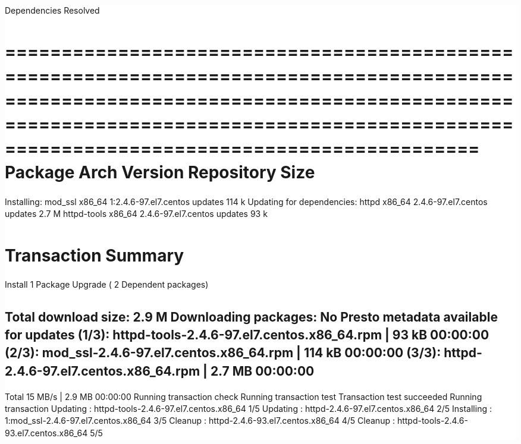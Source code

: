 Dependencies Resolved

==============================================================================================================================================================================================================================
 Package                                              Arch                                            Version                                                          Repository                                        Size
==============================================================================================================================================================================================================================
Installing:
 mod_ssl                                              x86_64                                          1:2.4.6-97.el7.centos                                            updates                                          114 k
Updating for dependencies:
 httpd                                                x86_64                                          2.4.6-97.el7.centos                                              updates                                          2.7 M
 httpd-tools                                          x86_64                                          2.4.6-97.el7.centos                                              updates                                           93 k

Transaction Summary
==============================================================================================================================================================================================================================
Install  1 Package
Upgrade             ( 2 Dependent packages)

Total download size: 2.9 M
Downloading packages:
No Presto metadata available for updates
(1/3): httpd-tools-2.4.6-97.el7.centos.x86_64.rpm                                                                                                                                                      |  93 kB  00:00:00
(2/3): mod_ssl-2.4.6-97.el7.centos.x86_64.rpm                                                                                                                                                          | 114 kB  00:00:00
(3/3): httpd-2.4.6-97.el7.centos.x86_64.rpm                                                                                                                                                            | 2.7 MB  00:00:00
------------------------------------------------------------------------------------------------------------------------------------------------------------------------------------------------------------------------------
Total                                                                                                                                                                                          15 MB/s | 2.9 MB  00:00:00
Running transaction check
Running transaction test
Transaction test succeeded
Running transaction
  Updating   : httpd-tools-2.4.6-97.el7.centos.x86_64                                                                                                                                                                     1/5
  Updating   : httpd-2.4.6-97.el7.centos.x86_64                                                                                                                                                                           2/5
  Installing : 1:mod_ssl-2.4.6-97.el7.centos.x86_64                                                                                                                                                                       3/5
  Cleanup    : httpd-2.4.6-93.el7.centos.x86_64                                                                                                                                                                           4/5
  Cleanup    : httpd-tools-2.4.6-93.el7.centos.x86_64                                                                                                                                                                     5/5